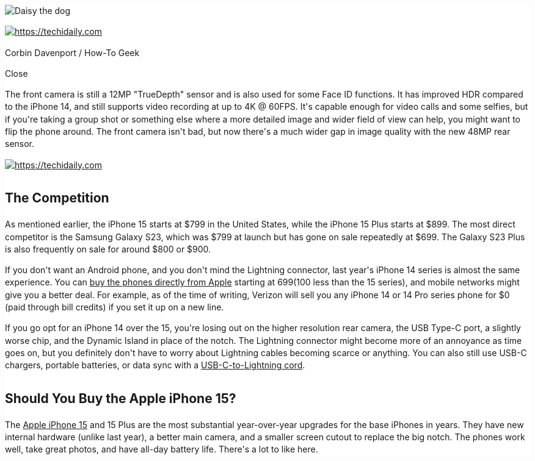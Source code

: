 ![Daisy the dog](https://static1.howtogeekimages.com/wordpress/wp-content/uploads/2023/10/img_4767.jpeg) 


<a href="https://bluettius.sjv.io/c/5597632/2139113/17108" target="_top" id="2139113">
  <img src="//a.impactradius-go.com/display-ad/17108-2139113" border="0" alt="https://techidaily.com" width="320" height="90"/>
</a>
<img height="0" width="0" src="https://bluettius.sjv.io/i/5597632/2139113/17108" style="position:absolute;visibility:hidden;" border="0" />

Corbin Davenport / How-To Geek

Close 

 The front camera is still a 12MP "TrueDepth" sensor and is also used for some Face ID functions. It has improved HDR compared to the iPhone 14, and still supports video recording at up to 4K @ 60FPS. It's capable enough for video calls and some selfies, but if you're taking a group shot or something else where a more detailed image and wider field of view can help, you might want to flip the phone around. The front camera isn't bad, but now there's a much wider gap in image quality with the new 48MP rear sensor.


<a href="https://aligracehair.sjv.io/c/5597632/2135401/19272" target="_top" id="2135401">
  <img src="//a.impactradius-go.com/display-ad/19272-2135401" border="0" alt="https://techidaily.com" width="320" height="90"/>
</a>
<img height="0" width="0" src="https://aligracehair.sjv.io/i/5597632/2135401/19272" style="position:absolute;visibility:hidden;" border="0" />

##  The Competition

 As mentioned earlier, the iPhone 15 starts at $799 in the United States, while the iPhone 15 Plus starts at $899\. The most direct competitor is the Samsung Galaxy S23, which was $799 at launch but has gone on sale repeatedly at $699\. The Galaxy S23 Plus is also frequently on sale for around $800 or $900.

 If you don't want an Android phone, and you don't mind the Lightning connector, last year's iPhone 14 series is almost the same experience. You can [buy the phones directly from Apple](https://www.apple.com/shop/buy-iphone/iphone-14) starting at $699 ($100 less than the 15 series), and mobile networks might give you a better deal. For example, as of the time of writing, Verizon will sell you any iPhone 14 or 14 Pro series phone for $0 (paid through bill credits) if you set it up on a new line.

 If you go opt for an iPhone 14 over the 15, you're losing out on the higher resolution rear camera, the USB Type-C port, a slightly worse chip, and the Dynamic Island in place of the notch. The Lightning connector might become more of an annoyance as time goes on, but you definitely don't have to worry about Lightning cables becoming scarce or anything. You can also still use USB-C chargers, portable batteries, or data sync with a [USB-C-to-Lightning cord](https://amazon.com/dp/B09BRGK8HX?tag=hotoge-20&ascsubtag=UUhtgUeUpU2000546&asc%5Frefurl=https%3A%2F%2Fwww.howtogeek.com%2Fapple-iphone-15-review%2F&asc%5Fcampaign=Affiliate).

##  Should You Buy the Apple iPhone 15?

 The [Apple iPhone 15](https://shop-links.co/link/?exclusive=1&publisher_slug=itechdaily19598&url=http%3A%2F%2Fwww.bestbuy.com%2Fsite%2Fapple-iphone-15-256gb-green-verizon%2F6418095.p%3FskuId%3D6418095) and 15 Plus are the most substantial year-over-year upgrades for the base iPhones in years. They have new internal hardware (unlike last year), a better main camera, and a smaller screen cutout to replace the big notch. The phones work well, take great photos, and have all-day battery life. There's a lot to like here.
